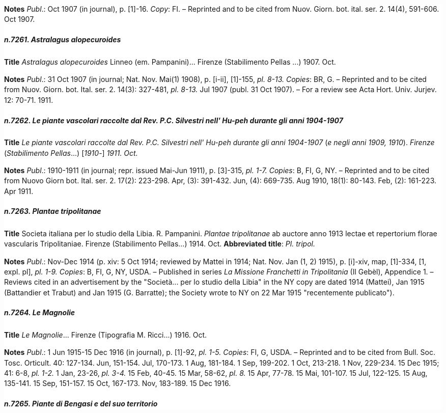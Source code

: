 **Notes**
*Publ*.: Oct 1907 (in journal), p. \[1\]-16. *Copy*: FI. – Reprinted and to be cited from Nuov. Giorn. bot. ital. ser. 2. 14(4), 591-606. Oct 1907.

##### n.7261. Astralagus alopecuroides

**Title**
*Astralagus alopecuroides* Linneo (em. Pampanini)... Firenze (Stabilimento Pellas ...) 1907. Oct.

**Notes**
*Publ*.: 31 Oct 1907 (in journal; Nat. Nov. Mai(1) 1908), p. \[i-ii\], \[1\]-155, *pl. 8-13. Copies*: BR, G. – Reprinted and to be cited from Nuov. Giorn. bot. Ital. ser. 2. 14(3): 327-481, *pl. 8-13.* Jul 1907 (publ. 31 Oct 1907). – For a review see Acta Hort. Univ. Jurjev. 12: 70-71. 1911.

##### n.7262. Le piante vascolari raccolte dal Rev. P.C. Silvestri nell' Hu-peh durante gli anni 1904-1907

**Title**
*Le piante vascolari raccolte dal Rev. P.C. Silvestri nell' Hu-peh durante gli anni 1904-1907* (*e negli anni 1909, 1910*). *Firenze* (*Stabilimento Pellas*...) \[*1910*-\] *1911. Oct.*

**Notes**
*Publ*.: 1910-1911 (in journal; repr. issued Mai-Jun 1911), p. \[3\]-315, *pl. 1-7. Copies*: B, FI, G, NY. – Reprinted and to be cited from Nuovo Giorn bot. Ital. ser. 2. 17(2): 223-298. Apr, (3): 391-432. Jun, (4): 669-735. Aug 1910, 18(1): 80-143. Feb, (2): 161-223. Apr 1911.

##### n.7263. Plantae tripolitanae

**Title**
Societa italiana per lo studio della Libia. R. Pampanini. *Plantae tripolitanae* ab auctore anno 1913 lectae et repertorium florae vascularis Tripolitaniae. Firenze (Stabilimento Pellas...) 1914. Oct.
**Abbreviated title**: *Pl. tripol.*

**Notes**
*Publ*.: Nov-Dec 1914 (p. xiv: 5 Oct 1914; reviewed by Mattei in 1914; Nat. Nov. Jan (1, 2) 1915), p. \[i\]-xiv, map, \[1\]-334, \[1, expl. pl\], *pl. 1-9. Copies*: B, FI, G, NY, USDA. – Published in series *La Missione Franchetti in Tripolitania* (Il Gebèl), Appendice 1. – Reviews cited in an advertisement by the "Società... per lo studio della Libia" in the NY copy are dated 1914 (Mattei), Jan 1915 (Battandier et Trabut) and Jan 1915 (G. Barratte); the Society wrote to NY on 22 Mar 1915 "recentemente publicato").

##### n.7264. Le Magnolie

**Title**
*Le Magnolie*... Firenze (Tipografia M. Ricci...) 1916. Oct.

**Notes**
*Publ*.: 1 Jun 1915-15 Dec 1916 (in journal), p. \[1\]-92, *pl. 1-5. Copies*: FI, G, USDA. – Reprinted and to be cited from Bull. Soc. Tosc. Orticult. 40: 127-134. Jun, 151-154. Jul, 170-173. 1 Aug, 181-184. 1 Sep, 199-202. 1 Oct, 213-218. 1 Nov, 229-234. 15 Dec 1915; 41: 6-8, *pl. 1-2.* 1 Jan, 23-26, *pl. 3-4.* 15 Feb, 40-45. 15 Mar, 58-62, *pl. 8.* 15 Apr, 77-78. 15 Mai, 101-107. 15 Jul, 122-125. 15 Aug, 135-141. 15 Sep, 151-157. 15 Oct, 167-173. Nov, 183-189. 15 Dec 1916.

##### n.7265. Piante di Bengasi e del suo territorio
